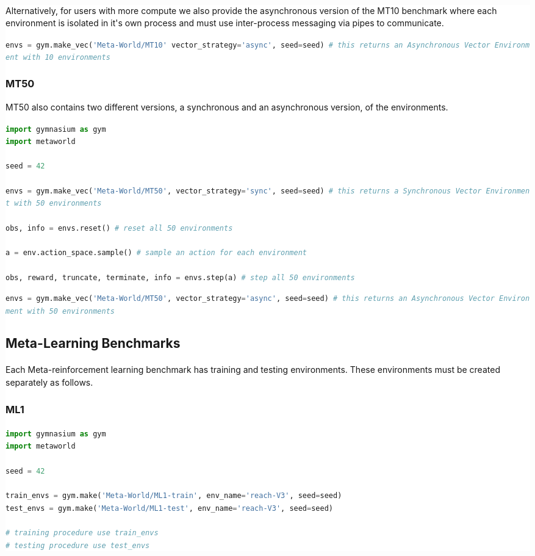Alternatively, for users with more compute we also provide the asynchronous version of the MT10 benchmark where each environment is isolated in it's own process and must use inter-process messaging via pipes to communicate.

```python
envs = gym.make_vec('Meta-World/MT10' vector_strategy='async', seed=seed) # this returns an Asynchronous Vector Environment with 10 environments
```

### MT50
MT50 also contains two different versions, a synchronous and an asynchronous version, of the environments.
```python
import gymnasium as gym
import metaworld

seed = 42

envs = gym.make_vec('Meta-World/MT50', vector_strategy='sync', seed=seed) # this returns a Synchronous Vector Environment with 50 environments

obs, info = envs.reset() # reset all 50 environments

a = env.action_space.sample() # sample an action for each environment

obs, reward, truncate, terminate, info = envs.step(a) # step all 50 environments
```

```python
envs = gym.make_vec('Meta-World/MT50', vector_strategy='async', seed=seed) # this returns an Asynchronous Vector Environment with 50 environments
```


## Meta-Learning Benchmarks
Each Meta-reinforcement learning benchmark has training and testing environments. These environments must be created separately as follows.

### ML1
```python
import gymnasium as gym
import metaworld

seed = 42

train_envs = gym.make('Meta-World/ML1-train', env_name='reach-V3', seed=seed)
test_envs = gym.make('Meta-World/ML1-test', env_name='reach-V3', seed=seed)

# training procedure use train_envs
# testing procedure use test_envs

```
